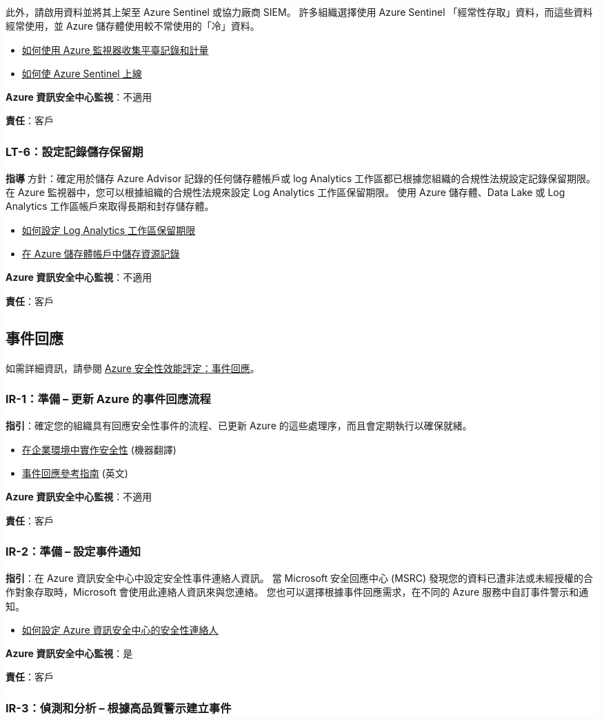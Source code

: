 此外，請啟用資料並將其上架至 Azure Sentinel 或協力廠商 SIEM。 許多組織選擇使用 Azure Sentinel 「經常性存取」資料，而這些資料經常使用，並 Azure 儲存體使用較不常使用的「冷」資料。

- [如何使用 Azure 監視器收集平臺記錄和計量](../azure-monitor/platform/diagnostic-settings.md) 

- [如何使 Azure Sentinel 上線](../sentinel/quickstart-onboard.md)

**Azure 資訊安全中心監視**：不適用

**責任**：客戶

### <a name="lt-6-configure-log-storage-retention"></a>LT-6：設定記錄儲存保留期

**指導** 方針：確定用於儲存 Azure Advisor 記錄的任何儲存體帳戶或 log Analytics 工作區都已根據您組織的合規性法規設定記錄保留期限。
在 Azure 監視器中，您可以根據組織的合規性法規來設定 Log Analytics 工作區保留期限。 使用 Azure 儲存體、Data Lake 或 Log Analytics 工作區帳戶來取得長期和封存儲存體。

- [如何設定 Log Analytics 工作區保留期限](../azure-monitor/platform/manage-cost-storage.md) 

- [在 Azure 儲存體帳戶中儲存資源記錄](../azure-monitor/platform/resource-logs.md#send-to-azure-storage)

**Azure 資訊安全中心監視**：不適用

**責任**：客戶

## <a name="incident-response"></a>事件回應

如需詳細資訊，請參閱 [Azure 安全性效能評定：事件回應](../security/benchmarks/security-controls-v2-incident-response.md)。

### <a name="ir-1-preparation--update-incident-response-process-for-azure"></a>IR-1：準備 – 更新 Azure 的事件回應流程

**指引**：確定您的組織具有回應安全性事件的流程、已更新 Azure 的這些處理序，而且會定期執行以確保就緒。

- [在企業環境中實作安全性](/azure/cloud-adoption-framework/security/security-top-10#4-process-update-incident-response-ir-processes-for-cloud) (機器翻譯)

- [事件回應參考指南](/microsoft-365/downloads/IR-Reference-Guide.pdf) (英文)

**Azure 資訊安全中心監視**：不適用

**責任**：客戶

### <a name="ir-2-preparation--setup-incident-notification"></a>IR-2：準備 – 設定事件通知

**指引**：在 Azure 資訊安全中心中設定安全性事件連絡人資訊。 當 Microsoft 安全回應中心 (MSRC) 發現您的資料已遭非法或未經授權的合作對象存取時，Microsoft 會使用此連絡人資訊來與您連絡。 您也可以選擇根據事件回應需求，在不同的 Azure 服務中自訂事件警示和通知。 

- [如何設定 Azure 資訊安全中心的安全性連絡人](../security-center/security-center-provide-security-contact-details.md)

**Azure 資訊安全中心監視**：是

**責任**：客戶

### <a name="ir-3-detection-and-analysis--create-incidents-based-on-high-quality-alerts"></a>IR-3：偵測和分析 – 根據高品質警示建立事件
